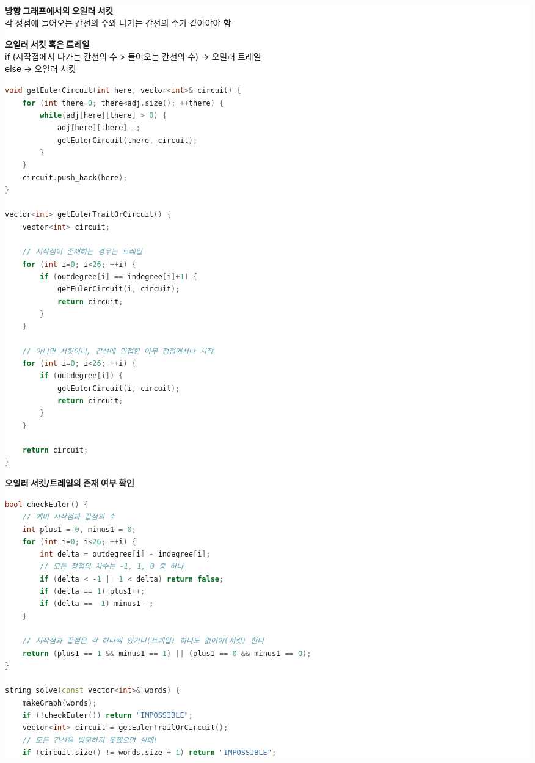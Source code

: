 **방향 그래프에서의 오일러 서킷**  
각 정점에 들어오는 간선의 수와 나가는 간선의 수가 같아야야 함  

**오일러 서킷 혹은 트레일**  
if (시작점에서 나가는 간선의 수 > 들어오는 간선의 수) → 오일러 트레일  
else → 오일러 서킷  

```c++
void getEulerCircuit(int here, vector<int>& circuit) {
    for (int there=0; there<adj.size(); ++there) {
        while(adj[here][there] > 0) {
            adj[here][there]--;
            getEulerCircuit(there, circuit);
        }
    }
    circuit.push_back(here);
}

vector<int> getEulerTrailOrCircuit() {
    vector<int> circuit;

    // 시작점이 존재하는 경우는 트레일
    for (int i=0; i<26; ++i) {
        if (outdegree[i] == indegree[i]+1) {
            getEulerCircuit(i, circuit);
            return circuit;
        }
    }

    // 아니면 서킷이니, 간선에 인접한 아무 정점에서나 시작
    for (int i=0; i<26; ++i) {
        if (outdegree[i]) {
            getEulerCircuit(i, circuit);
            return circuit;
        }
    }

    return circuit;
}
```

**오일러 서킷/트레일의 존재 여부 확인**  

```c++
bool checkEuler() {
    // 예비 시작점과 끝점의 수
    int plus1 = 0, minus1 = 0;
    for (int i=0; i<26; ++i) {
        int delta = outdegree[i] - indegree[i];
        // 모든 정점의 차수는 -1, 1, 0 중 하나
        if (delta < -1 || 1 < delta) return false;
        if (delta == 1) plus1++;
        if (delta == -1) minus1--;
    }

    // 시작점과 끝점은 각 하나씩 있거나(트레일) 하나도 없어야(서킷) 한다
    return (plus1 == 1 && minus1 == 1) || (plus1 == 0 && minus1 == 0);
}

string solve(const vector<int>& words) {
    makeGraph(words);
    if (!checkEuler()) return "IMPOSSIBLE";
    vector<int> circuit = getEulerTrailOrCircuit();
    // 모든 간선을 방문하지 못했으면 실패!
    if (circuit.size() != words.size + 1) return "IMPOSSIBLE";

```